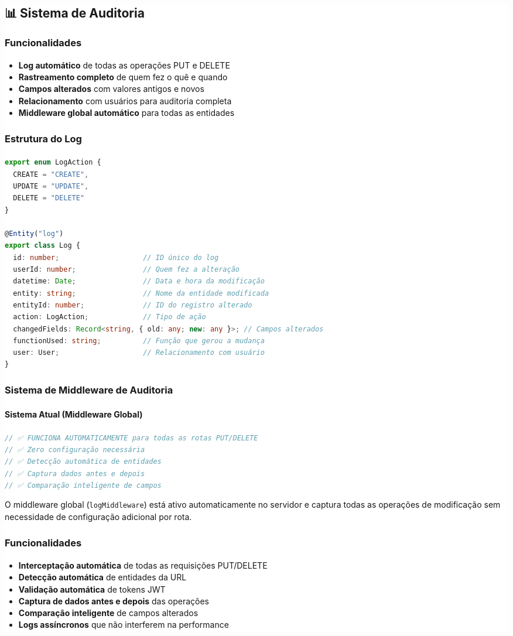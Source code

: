## 📊 Sistema de Auditoria

### Funcionalidades
- **Log automático** de todas as operações PUT e DELETE
- **Rastreamento completo** de quem fez o quê e quando
- **Campos alterados** com valores antigos e novos
- **Relacionamento** com usuários para auditoria completa
- **Middleware global automático** para todas as entidades

### Estrutura do Log
```typescript
export enum LogAction {
  CREATE = "CREATE",
  UPDATE = "UPDATE", 
  DELETE = "DELETE"
}

@Entity("log")
export class Log {
  id: number;                    // ID único do log
  userId: number;                // Quem fez a alteração
  datetime: Date;                // Data e hora da modificação
  entity: string;                // Nome da entidade modificada
  entityId: number;              // ID do registro alterado
  action: LogAction;             // Tipo de ação
  changedFields: Record<string, { old: any; new: any }>; // Campos alterados
  functionUsed: string;          // Função que gerou a mudança
  user: User;                    // Relacionamento com usuário
}
```

### Sistema de Middleware de Auditoria

#### **Sistema Atual (Middleware Global)**
```typescript
// ✅ FUNCIONA AUTOMATICAMENTE para todas as rotas PUT/DELETE
// ✅ Zero configuração necessária
// ✅ Detecção automática de entidades
// ✅ Captura dados antes e depois
// ✅ Comparação inteligente de campos
```

O middleware global (`logMiddleware`) está ativo automaticamente no servidor e captura todas as operações de modificação sem necessidade de configuração adicional por rota.

### Funcionalidades
- **Interceptação automática** de todas as requisições PUT/DELETE
- **Detecção automática** de entidades da URL
- **Validação automática** de tokens JWT
- **Captura de dados antes e depois** das operações
- **Comparação inteligente** de campos alterados
- **Logs assíncronos** que não interferem na performance
